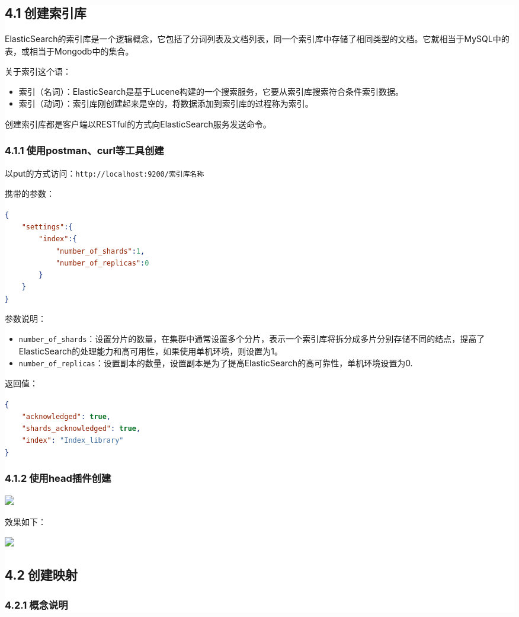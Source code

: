## 4.1 创建索引库

ElasticSearch的索引库是一个逻辑概念，它包括了分词列表及文档列表，同一个索引库中存储了相同类型的文档。它就相当于MySQL中的表，或相当于Mongodb中的集合。

关于索引这个语：

- 索引（名词）：ElasticSearch是基于Lucene构建的一个搜索服务，它要从索引库搜索符合条件索引数据。
- 索引（动词）：索引库刚创建起来是空的，将数据添加到索引库的过程称为索引。

创建索引库都是客户端以RESTful的方式向ElasticSearch服务发送命令。

### 4.1.1 使用postman、curl等工具创建

以put的方式访问：`http://localhost:9200/索引库名称`

携带的参数：

```json
{
    "settings":{
        "index":{
            "number_of_shards":1,
            "number_of_replicas":0
        }
    }
}
```

参数说明：

- `number_of_shards`：设置分片的数量，在集群中通常设置多个分片，表示一个索引库将拆分成多片分别存储不同的结点，提高了ElasticSearch的处理能力和高可用性，如果使用单机环境，则设置为1。
- `number_of_replicas`：设置副本的数量，设置副本是为了提高ElasticSearch的高可靠性，单机环境设置为0.

返回值：

```json
{
    "acknowledged": true,
    "shards_acknowledged": true,
    "index": "Index_library"
}
```

### 4.1.2 使用head插件创建

![](https://zhishan-zh.github.io/media/ElasticSearch-20200528001753.png)

效果如下：

![](https://zhishan-zh.github.io/media/ElasticSearch-20200528001933.png)

## 4.2 创建映射

### 4.2.1 概念说明

